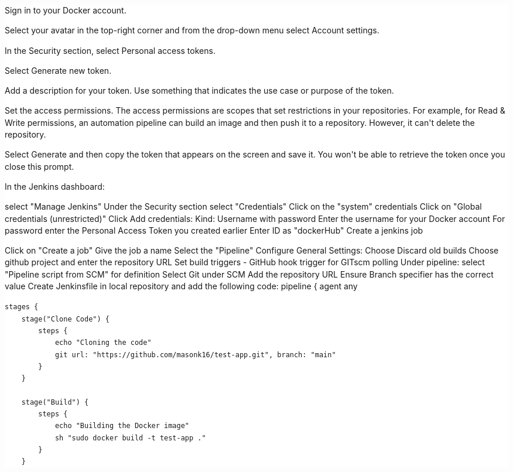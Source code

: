 Sign in to your Docker account.

Select your avatar in the top-right corner and from the drop-down menu select Account settings.

In the Security section, select Personal access tokens.

Select Generate new token.

Add a description for your token. Use something that indicates the use case or purpose of the token.

Set the access permissions. The access permissions are scopes that set restrictions in your repositories. For example, for Read & Write permissions, an automation pipeline can build an image and then push it to a repository. However, it can't delete the repository.

Select Generate and then copy the token that appears on the screen and save it. You won't be able to retrieve the token once you close this prompt.

In the Jenkins dashboard:

select "Manage Jenkins"
Under the Security section select "Credentials"
Click on the "system" credentials
Click on "Global credentials (unrestricted)"
Click Add credentials:
Kind: Username with password
Enter the username for your Docker account
For password enter the Personal Access Token you created earlier
Enter ID as "dockerHub"
Create a jenkins job

Click on "Create a job"
Give the job a name
Select the "Pipeline"
Configure General Settings:
Choose Discard old builds
Choose github project and enter the repository URL
Set build triggers - GitHub hook trigger for GITscm polling
Under pipeline:
select "Pipeline script from SCM" for definition
Select Git under SCM
Add the repository URL
Ensure Branch specifier has the correct value
Create Jenkinsfile in local repository and add the following code:
pipeline {
    agent any

    stages {
        stage("Clone Code") {
            steps {
                echo "Cloning the code"
                git url: "https://github.com/masonk16/test-app.git", branch: "main"
            }
        }

        stage("Build") {
            steps {
                echo "Building the Docker image"
                sh "sudo docker build -t test-app ."
            }
        }
